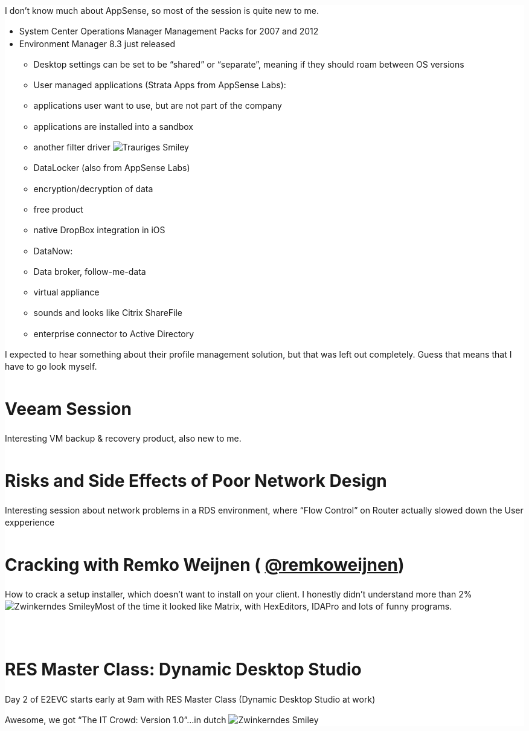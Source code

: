 I don’t know much about AppSense, so most of the session is quite new to me.

  * System Center Operations Manager Management Packs for 2007 and 2012
  * Environment Manager 8.3 just released 
      * Desktop settings can be set to be “shared” or “separate”, meaning if they should roam between OS versions
    
      * User managed applications (Strata Apps from AppSense Labs):
      * applications user want to use, but are not part of the company
      * applications are installed into a sandbox
      * another filter driver <img class="img-responsive wlEmoticon wlEmoticon-sadsmile" style="border-style: none;" src="http://www.david-obrien.de/wp-content/uploads/2012/05/wlEmoticon-sadsmile.png" alt="Trauriges Smiley" />
    
      * DataLocker (also from AppSense Labs)
      * encryption/decryption of data
      * free product
      * native DropBox integration in iOS
    
      * DataNow:
      * Data broker, follow-me-data
      * virtual appliance
      * sounds and looks like Citrix ShareFile
      * enterprise connector to Active Directory

I expected to hear something about their profile management solution, but that was left out completely. Guess that means that I have to go look myself.

# Veeam Session

Interesting VM backup & recovery product, also new to me.

# Risks and Side Effects of Poor Network Design

Interesting session about network problems in a RDS environment, where “Flow Control” on Router actually slowed down the User expperience

# Cracking with Remko Weijnen ( <a href="https://twitter.com/#!/RemkoWeijnen" onclick="_gaq.push(['_trackEvent', 'outbound-article', 'https://twitter.com/#!/RemkoWeijnen', '@remkoweijnen']);" target="_blank">@remkoweijnen</a>)

How to crack a setup installer, which doesn’t want to install on your client. I honestly didn’t understand more than 2%  <img class="img-responsive wlEmoticon wlEmoticon-winkingsmile" style="border-style: none;" src="http://www.david-obrien.de/wp-content/uploads/2012/05/wlEmoticon-winkingsmile.png" alt="Zwinkerndes Smiley" />Most of the time it looked like Matrix, with HexEditors, IDAPro and lots of funny programs.

&nbsp;

# RES Master Class: Dynamic Desktop Studio

Day 2 of E2EVC starts early at 9am with RES Master Class (Dynamic Desktop Studio at work)

Awesome, we got “The IT Crowd: Version 1.0”…in dutch <img class="img-responsive wlEmoticon wlEmoticon-winkingsmile" style="border-style: none;" src="http://www.david-obrien.de/wp-content/uploads/2012/05/wlEmoticon-winkingsmile.png" alt="Zwinkerndes Smiley" />
